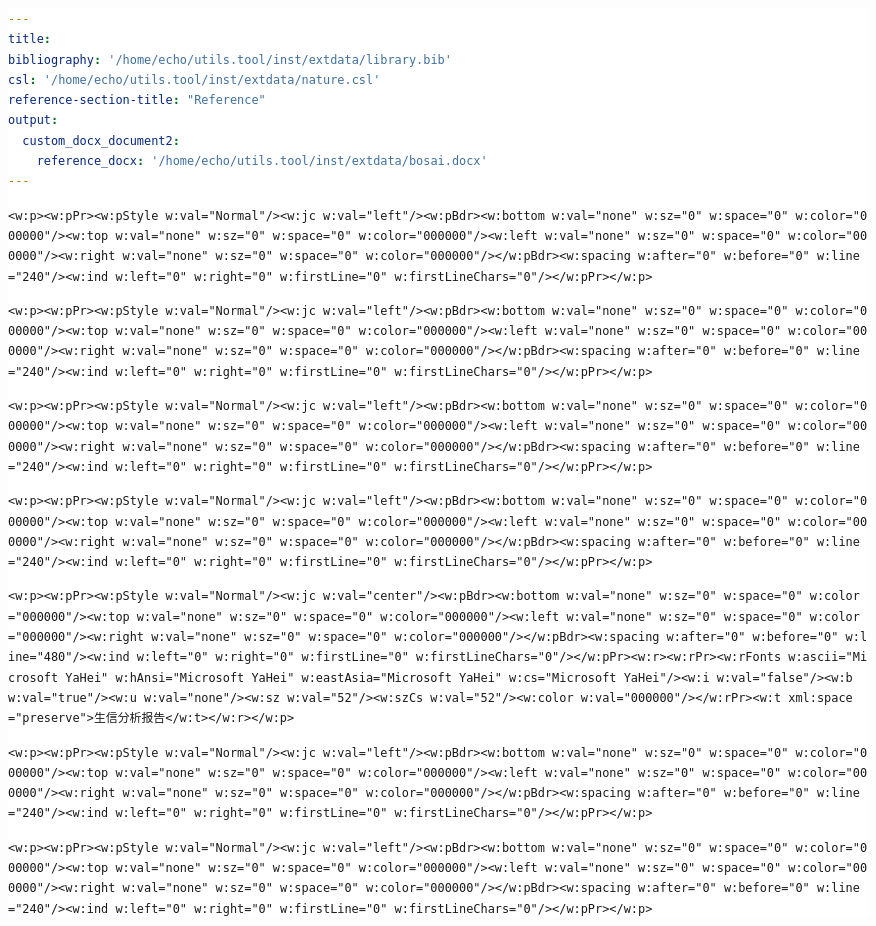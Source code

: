 ```yaml
---
title: 
bibliography: '/home/echo/utils.tool/inst/extdata/library.bib'
csl: '/home/echo/utils.tool/inst/extdata/nature.csl'
reference-section-title: "Reference"
output:
  custom_docx_document2:
    reference_docx: '/home/echo/utils.tool/inst/extdata/bosai.docx'
---
```








```{=openxml}
<w:p><w:pPr><w:pStyle w:val="Normal"/><w:jc w:val="left"/><w:pBdr><w:bottom w:val="none" w:sz="0" w:space="0" w:color="000000"/><w:top w:val="none" w:sz="0" w:space="0" w:color="000000"/><w:left w:val="none" w:sz="0" w:space="0" w:color="000000"/><w:right w:val="none" w:sz="0" w:space="0" w:color="000000"/></w:pBdr><w:spacing w:after="0" w:before="0" w:line="240"/><w:ind w:left="0" w:right="0" w:firstLine="0" w:firstLineChars="0"/></w:pPr></w:p>
```
```{=openxml}
<w:p><w:pPr><w:pStyle w:val="Normal"/><w:jc w:val="left"/><w:pBdr><w:bottom w:val="none" w:sz="0" w:space="0" w:color="000000"/><w:top w:val="none" w:sz="0" w:space="0" w:color="000000"/><w:left w:val="none" w:sz="0" w:space="0" w:color="000000"/><w:right w:val="none" w:sz="0" w:space="0" w:color="000000"/></w:pBdr><w:spacing w:after="0" w:before="0" w:line="240"/><w:ind w:left="0" w:right="0" w:firstLine="0" w:firstLineChars="0"/></w:pPr></w:p>
```
```{=openxml}
<w:p><w:pPr><w:pStyle w:val="Normal"/><w:jc w:val="left"/><w:pBdr><w:bottom w:val="none" w:sz="0" w:space="0" w:color="000000"/><w:top w:val="none" w:sz="0" w:space="0" w:color="000000"/><w:left w:val="none" w:sz="0" w:space="0" w:color="000000"/><w:right w:val="none" w:sz="0" w:space="0" w:color="000000"/></w:pBdr><w:spacing w:after="0" w:before="0" w:line="240"/><w:ind w:left="0" w:right="0" w:firstLine="0" w:firstLineChars="0"/></w:pPr></w:p>
```
```{=openxml}
<w:p><w:pPr><w:pStyle w:val="Normal"/><w:jc w:val="left"/><w:pBdr><w:bottom w:val="none" w:sz="0" w:space="0" w:color="000000"/><w:top w:val="none" w:sz="0" w:space="0" w:color="000000"/><w:left w:val="none" w:sz="0" w:space="0" w:color="000000"/><w:right w:val="none" w:sz="0" w:space="0" w:color="000000"/></w:pBdr><w:spacing w:after="0" w:before="0" w:line="240"/><w:ind w:left="0" w:right="0" w:firstLine="0" w:firstLineChars="0"/></w:pPr></w:p>
```
```{=openxml}
<w:p><w:pPr><w:pStyle w:val="Normal"/><w:jc w:val="center"/><w:pBdr><w:bottom w:val="none" w:sz="0" w:space="0" w:color="000000"/><w:top w:val="none" w:sz="0" w:space="0" w:color="000000"/><w:left w:val="none" w:sz="0" w:space="0" w:color="000000"/><w:right w:val="none" w:sz="0" w:space="0" w:color="000000"/></w:pBdr><w:spacing w:after="0" w:before="0" w:line="480"/><w:ind w:left="0" w:right="0" w:firstLine="0" w:firstLineChars="0"/></w:pPr><w:r><w:rPr><w:rFonts w:ascii="Microsoft YaHei" w:hAnsi="Microsoft YaHei" w:eastAsia="Microsoft YaHei" w:cs="Microsoft YaHei"/><w:i w:val="false"/><w:b w:val="true"/><w:u w:val="none"/><w:sz w:val="52"/><w:szCs w:val="52"/><w:color w:val="000000"/></w:rPr><w:t xml:space="preserve">生信分析报告</w:t></w:r></w:p>
```
```{=openxml}
<w:p><w:pPr><w:pStyle w:val="Normal"/><w:jc w:val="left"/><w:pBdr><w:bottom w:val="none" w:sz="0" w:space="0" w:color="000000"/><w:top w:val="none" w:sz="0" w:space="0" w:color="000000"/><w:left w:val="none" w:sz="0" w:space="0" w:color="000000"/><w:right w:val="none" w:sz="0" w:space="0" w:color="000000"/></w:pBdr><w:spacing w:after="0" w:before="0" w:line="240"/><w:ind w:left="0" w:right="0" w:firstLine="0" w:firstLineChars="0"/></w:pPr></w:p>
```
```{=openxml}
<w:p><w:pPr><w:pStyle w:val="Normal"/><w:jc w:val="left"/><w:pBdr><w:bottom w:val="none" w:sz="0" w:space="0" w:color="000000"/><w:top w:val="none" w:sz="0" w:space="0" w:color="000000"/><w:left w:val="none" w:sz="0" w:space="0" w:color="000000"/><w:right w:val="none" w:sz="0" w:space="0" w:color="000000"/></w:pBdr><w:spacing w:after="0" w:before="0" w:line="240"/><w:ind w:left="0" w:right="0" w:firstLine="0" w:firstLineChars="0"/></w:pPr></w:p>
```
